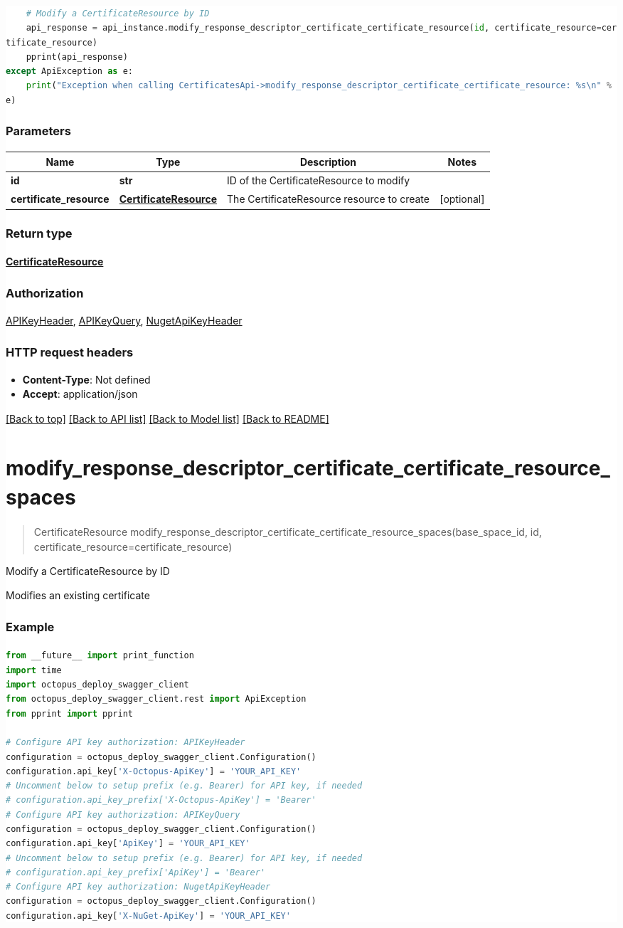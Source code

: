 ```python
    # Modify a CertificateResource by ID
    api_response = api_instance.modify_response_descriptor_certificate_certificate_resource(id, certificate_resource=certificate_resource)
    pprint(api_response)
except ApiException as e:
    print("Exception when calling CertificatesApi->modify_response_descriptor_certificate_certificate_resource: %s\n" % e)
```

### Parameters

Name | Type | Description  | Notes
------------- | ------------- | ------------- | -------------
 **id** | **str**| ID of the CertificateResource to modify | 
 **certificate_resource** | [**CertificateResource**](CertificateResource.md)| The CertificateResource resource to create | [optional] 

### Return type

[**CertificateResource**](CertificateResource.md)

### Authorization

[APIKeyHeader](../README.md#APIKeyHeader), [APIKeyQuery](../README.md#APIKeyQuery), [NugetApiKeyHeader](../README.md#NugetApiKeyHeader)

### HTTP request headers

 - **Content-Type**: Not defined
 - **Accept**: application/json

[[Back to top]](#) [[Back to API list]](../README.md#documentation-for-api-endpoints) [[Back to Model list]](../README.md#documentation-for-models) [[Back to README]](../README.md)

# **modify_response_descriptor_certificate_certificate_resource_spaces**
> CertificateResource modify_response_descriptor_certificate_certificate_resource_spaces(base_space_id, id, certificate_resource=certificate_resource)

Modify a CertificateResource by ID

Modifies an existing certificate

### Example
```python
from __future__ import print_function
import time
import octopus_deploy_swagger_client
from octopus_deploy_swagger_client.rest import ApiException
from pprint import pprint

# Configure API key authorization: APIKeyHeader
configuration = octopus_deploy_swagger_client.Configuration()
configuration.api_key['X-Octopus-ApiKey'] = 'YOUR_API_KEY'
# Uncomment below to setup prefix (e.g. Bearer) for API key, if needed
# configuration.api_key_prefix['X-Octopus-ApiKey'] = 'Bearer'
# Configure API key authorization: APIKeyQuery
configuration = octopus_deploy_swagger_client.Configuration()
configuration.api_key['ApiKey'] = 'YOUR_API_KEY'
# Uncomment below to setup prefix (e.g. Bearer) for API key, if needed
# configuration.api_key_prefix['ApiKey'] = 'Bearer'
# Configure API key authorization: NugetApiKeyHeader
configuration = octopus_deploy_swagger_client.Configuration()
configuration.api_key['X-NuGet-ApiKey'] = 'YOUR_API_KEY'
```